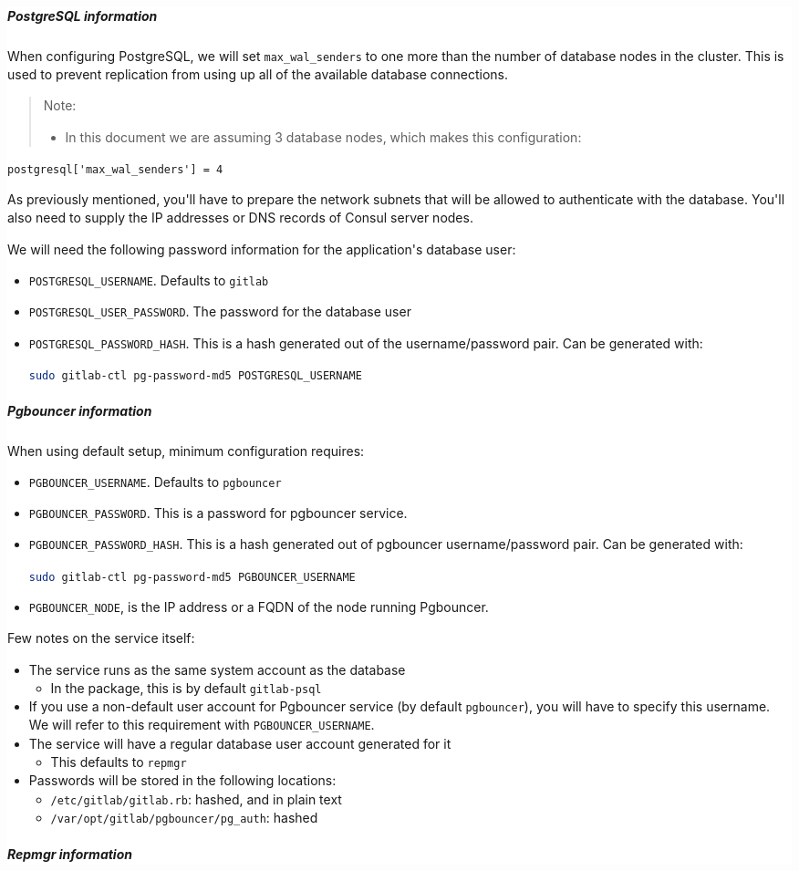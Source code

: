 ##### PostgreSQL information

When configuring PostgreSQL, we will set `max_wal_senders` to one more than
the number of database nodes in the cluster.
This is used to prevent replication from using up all of the
available database connections.

> Note:
> - In this document we are assuming 3 database nodes, which makes this configuration:

```
postgresql['max_wal_senders'] = 4
```

As previously mentioned, you'll have to prepare the network subnets that will
be allowed to authenticate with the database.
You'll also need to supply the IP addresses or DNS records of Consul
server nodes.

We will need the following password information for the application's database user:

- `POSTGRESQL_USERNAME`. Defaults to `gitlab`
- `POSTGRESQL_USER_PASSWORD`. The password for the database user
- `POSTGRESQL_PASSWORD_HASH`. This is a hash generated out of the username/password pair.
  Can be generated with:

    ```sh
    sudo gitlab-ctl pg-password-md5 POSTGRESQL_USERNAME
    ```

##### Pgbouncer information

When using default setup, minimum configuration requires:

- `PGBOUNCER_USERNAME`. Defaults to `pgbouncer`
- `PGBOUNCER_PASSWORD`. This is a password for pgbouncer service.
- `PGBOUNCER_PASSWORD_HASH`. This is a hash generated out of pgbouncer username/password pair.
  Can be generated with:

    ```sh
    sudo gitlab-ctl pg-password-md5 PGBOUNCER_USERNAME
    ```

- `PGBOUNCER_NODE`, is the IP address or a FQDN of the node running Pgbouncer.

Few notes on the service itself:

- The service runs as the same system account as the database
  - In the package, this is by default `gitlab-psql`
- If you use a non-default user account for Pgbouncer service (by default `pgbouncer`), you will have to specify this username. We will refer to this requirement with `PGBOUNCER_USERNAME`.
- The service will have a regular database user account generated for it
  - This defaults to `repmgr`
- Passwords will be stored in the following locations:
  - `/etc/gitlab/gitlab.rb`: hashed, and in plain text
  - `/var/opt/gitlab/pgbouncer/pg_auth`: hashed

##### Repmgr information


[reconfigure GitLab]: ../restart_gitlab.md#omnibus-gitlab-reconfigure